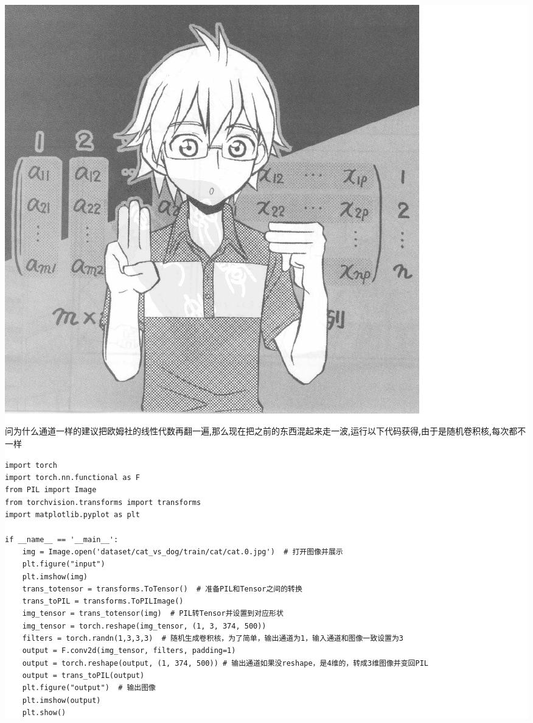 ![](images/image34.png)

问为什么通道一样的建议把欧姆社的线性代数再翻一遍,那么现在把之前的东西混起来走一波,运行以下代码获得,由于是随机卷积核,每次都不一样

```
import torch
import torch.nn.functional as F
from PIL import Image
from torchvision.transforms import transforms
import matplotlib.pyplot as plt

if __name__ == '__main__':
    img = Image.open('dataset/cat_vs_dog/train/cat/cat.0.jpg')  # 打开图像并展示
    plt.figure("input")
    plt.imshow(img)
    trans_totensor = transforms.ToTensor()  # 准备PIL和Tensor之间的转换
    trans_toPIL = transforms.ToPILImage()
    img_tensor = trans_totensor(img)  # PIL转Tensor并设置到对应形状
    img_tensor = torch.reshape(img_tensor, (1, 3, 374, 500))
    filters = torch.randn(1,3,3,3)  # 随机生成卷积核，为了简单，输出通道为1，输入通道和图像一致设置为3
    output = F.conv2d(img_tensor, filters, padding=1)
    output = torch.reshape(output, (1, 374, 500)) # 输出通道如果没reshape，是4维的，转成3维图像并变回PIL
    output = trans_toPIL(output)
    plt.figure("output")  # 输出图像
    plt.imshow(output)
    plt.show()
```
